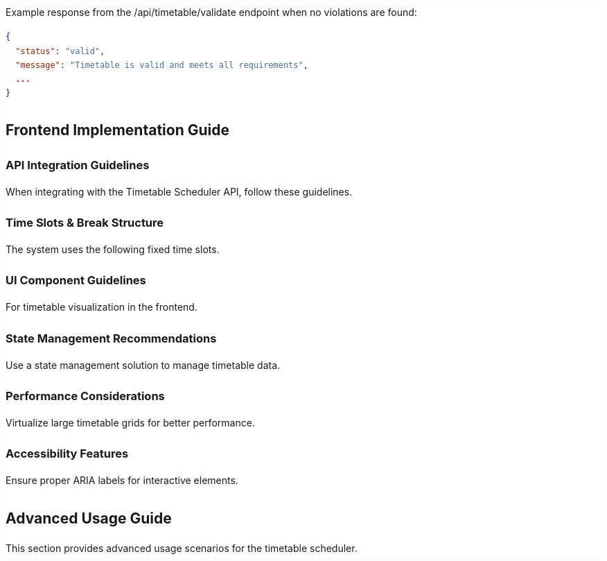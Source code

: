 Example response from the /api/timetable/validate endpoint when no violations are found:

```json
{
  "status": "valid",
  "message": "Timetable is valid and meets all requirements",
  ...
}
```

## Frontend Implementation Guide

### API Integration Guidelines

When integrating with the Timetable Scheduler API, follow these guidelines.

### Time Slots & Break Structure

The system uses the following fixed time slots.

### UI Component Guidelines

For timetable visualization in the frontend.

### State Management Recommendations

Use a state management solution to manage timetable data.

### Performance Considerations

Virtualize large timetable grids for better performance.

### Accessibility Features

Ensure proper ARIA labels for interactive elements.

## Advanced Usage Guide

This section provides advanced usage scenarios for the timetable scheduler.
